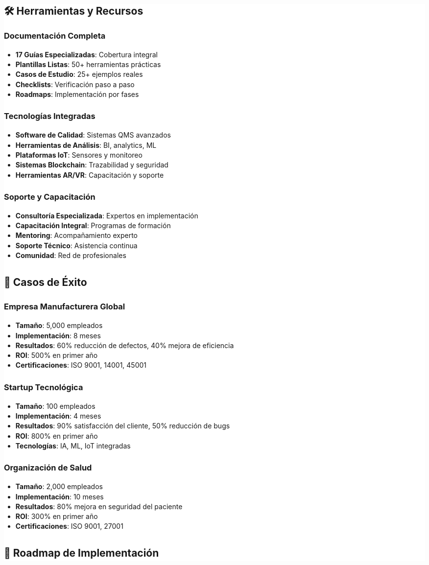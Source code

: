 ## 🛠️ Herramientas y Recursos

### Documentación Completa
- **17 Guías Especializadas**: Cobertura integral
- **Plantillas Listas**: 50+ herramientas prácticas
- **Casos de Estudio**: 25+ ejemplos reales
- **Checklists**: Verificación paso a paso
- **Roadmaps**: Implementación por fases

### Tecnologías Integradas
- **Software de Calidad**: Sistemas QMS avanzados
- **Herramientas de Análisis**: BI, analytics, ML
- **Plataformas IoT**: Sensores y monitoreo
- **Sistemas Blockchain**: Trazabilidad y seguridad
- **Herramientas AR/VR**: Capacitación y soporte

### Soporte y Capacitación
- **Consultoría Especializada**: Expertos en implementación
- **Capacitación Integral**: Programas de formación
- **Mentoring**: Acompañamiento experto
- **Soporte Técnico**: Asistencia continua
- **Comunidad**: Red de profesionales

## 🎯 Casos de Éxito

### Empresa Manufacturera Global
- **Tamaño**: 5,000 empleados
- **Implementación**: 8 meses
- **Resultados**: 60% reducción de defectos, 40% mejora de eficiencia
- **ROI**: 500% en primer año
- **Certificaciones**: ISO 9001, 14001, 45001

### Startup Tecnológica
- **Tamaño**: 100 empleados
- **Implementación**: 4 meses
- **Resultados**: 90% satisfacción del cliente, 50% reducción de bugs
- **ROI**: 800% en primer año
- **Tecnologías**: IA, ML, IoT integradas

### Organización de Salud
- **Tamaño**: 2,000 empleados
- **Implementación**: 10 meses
- **Resultados**: 80% mejora en seguridad del paciente
- **ROI**: 300% en primer año
- **Certificaciones**: ISO 9001, 27001

## 🚀 Roadmap de Implementación
